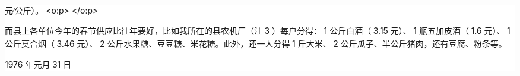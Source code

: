    元∕公斤）。
  </span>
  <o:p>
  </o:p>
 </p>
 <p class="MsoNormal">
  <span lang="ZH-CN" style='font-family:宋体;mso-ascii-font-family:
"Times New Roman"'>
   而县上各单位今年的春节供应比往年要好，比如我所在的县农机厂（注
  </span>
  3
  <span lang="ZH-CN" style='font-family:宋体;mso-ascii-font-family:"Times New Roman"'>
   ）每户分得：
  </span>
  1
  <span lang="ZH-CN" style='font-family:宋体;mso-ascii-font-family:"Times New Roman"'>
   公斤白酒（
  </span>
  3.15
  <span lang="ZH-CN" style='font-family:宋体;mso-ascii-font-family:"Times New Roman"'>
   元）、
  </span>
  1
  <span lang="ZH-CN" style='font-family:宋体;mso-ascii-font-family:"Times New Roman"'>
   瓶五加皮酒（
  </span>
  1.6
  <span lang="ZH-CN" style='font-family:宋体;mso-ascii-font-family:"Times New Roman"'>
   元）、
  </span>
  1
  <span lang="ZH-CN" style='font-family:宋体;mso-ascii-font-family:"Times New Roman"'>
   公斤莫合烟（
  </span>
  3.46
  <span lang="ZH-CN" style='font-family:宋体;mso-ascii-font-family:"Times New Roman"'>
   元）、
  </span>
  2
  <span lang="ZH-CN" style='font-family:宋体;mso-ascii-font-family:"Times New Roman"'>
   公斤水果糖、豆豆糖、米花糖。此外，还一人分得
  </span>
  1
  <span lang="ZH-CN" style='font-family:宋体;mso-ascii-font-family:"Times New Roman"'>
   斤大米、
  </span>
  2
  <span lang="ZH-CN" style='font-family:宋体;mso-ascii-font-family:"Times New Roman"'>
   公斤瓜子、半公斤猪肉，还有豆腐、粉条等。
  </span>
  <o:p>
  </o:p>
 </p>
 <p class="MsoNormal">
  1976
  <span lang="ZH-CN" style='font-family:宋体;mso-ascii-font-family:
"Times New Roman"'>
   年元月
  </span>
  31
  <span lang="ZH-CN" style='font-family:宋体;
mso-ascii-font-family:"Times New Roman"'>
   日
  </span>